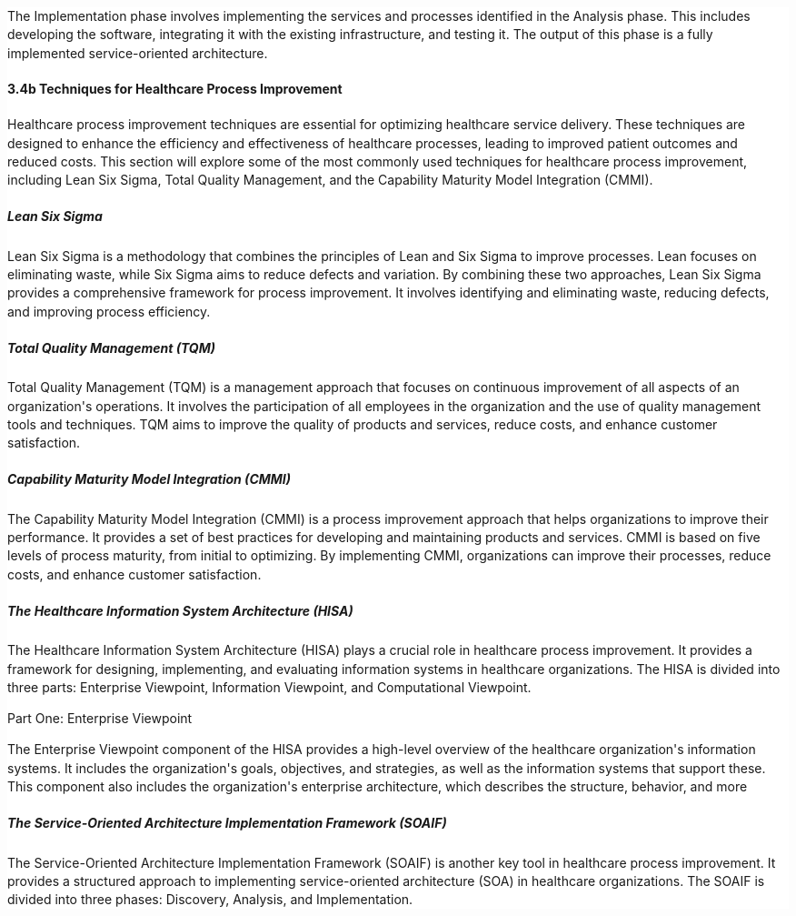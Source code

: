The Implementation phase involves implementing the services and processes identified in the Analysis phase. This includes developing the software, integrating it with the existing infrastructure, and testing it. The output of this phase is a fully implemented service-oriented architecture.

#### 3.4b Techniques for Healthcare Process Improvement

Healthcare process improvement techniques are essential for optimizing healthcare service delivery. These techniques are designed to enhance the efficiency and effectiveness of healthcare processes, leading to improved patient outcomes and reduced costs. This section will explore some of the most commonly used techniques for healthcare process improvement, including Lean Six Sigma, Total Quality Management, and the Capability Maturity Model Integration (CMMI).

##### Lean Six Sigma

Lean Six Sigma is a methodology that combines the principles of Lean and Six Sigma to improve processes. Lean focuses on eliminating waste, while Six Sigma aims to reduce defects and variation. By combining these two approaches, Lean Six Sigma provides a comprehensive framework for process improvement. It involves identifying and eliminating waste, reducing defects, and improving process efficiency.

##### Total Quality Management (TQM)

Total Quality Management (TQM) is a management approach that focuses on continuous improvement of all aspects of an organization's operations. It involves the participation of all employees in the organization and the use of quality management tools and techniques. TQM aims to improve the quality of products and services, reduce costs, and enhance customer satisfaction.

##### Capability Maturity Model Integration (CMMI)

The Capability Maturity Model Integration (CMMI) is a process improvement approach that helps organizations to improve their performance. It provides a set of best practices for developing and maintaining products and services. CMMI is based on five levels of process maturity, from initial to optimizing. By implementing CMMI, organizations can improve their processes, reduce costs, and enhance customer satisfaction.

##### The Healthcare Information System Architecture (HISA)

The Healthcare Information System Architecture (HISA) plays a crucial role in healthcare process improvement. It provides a framework for designing, implementing, and evaluating information systems in healthcare organizations. The HISA is divided into three parts: Enterprise Viewpoint, Information Viewpoint, and Computational Viewpoint.

Part One: Enterprise Viewpoint

The Enterprise Viewpoint component of the HISA provides a high-level overview of the healthcare organization's information systems. It includes the organization's goals, objectives, and strategies, as well as the information systems that support these. This component also includes the organization's enterprise architecture, which describes the structure, behavior, and more

##### The Service-Oriented Architecture Implementation Framework (SOAIF)

The Service-Oriented Architecture Implementation Framework (SOAIF) is another key tool in healthcare process improvement. It provides a structured approach to implementing service-oriented architecture (SOA) in healthcare organizations. The SOAIF is divided into three phases: Discovery, Analysis, and Implementation.
